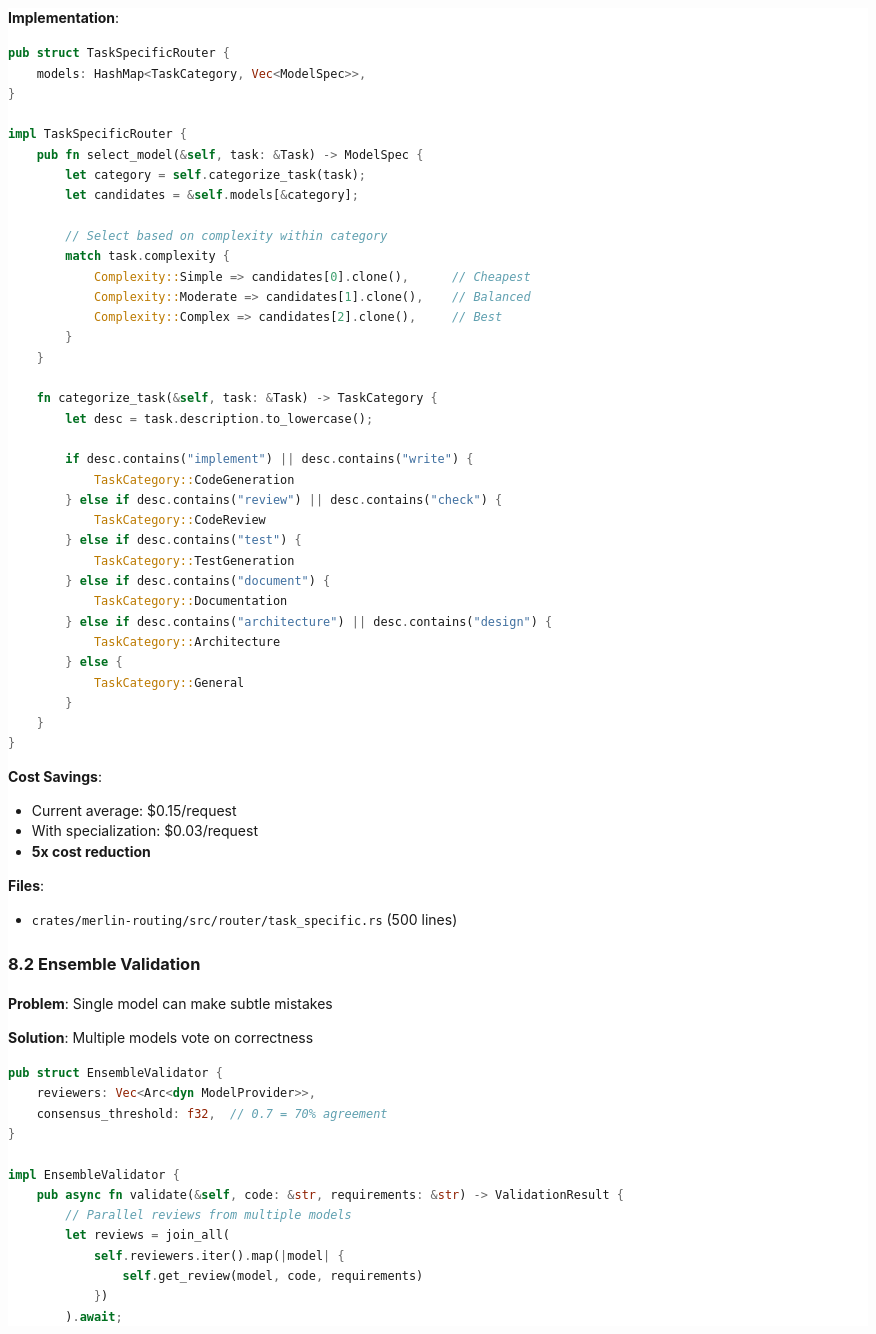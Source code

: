 **Implementation**:
```rust
pub struct TaskSpecificRouter {
    models: HashMap<TaskCategory, Vec<ModelSpec>>,
}

impl TaskSpecificRouter {
    pub fn select_model(&self, task: &Task) -> ModelSpec {
        let category = self.categorize_task(task);
        let candidates = &self.models[&category];

        // Select based on complexity within category
        match task.complexity {
            Complexity::Simple => candidates[0].clone(),      // Cheapest
            Complexity::Moderate => candidates[1].clone(),    // Balanced
            Complexity::Complex => candidates[2].clone(),     // Best
        }
    }

    fn categorize_task(&self, task: &Task) -> TaskCategory {
        let desc = task.description.to_lowercase();

        if desc.contains("implement") || desc.contains("write") {
            TaskCategory::CodeGeneration
        } else if desc.contains("review") || desc.contains("check") {
            TaskCategory::CodeReview
        } else if desc.contains("test") {
            TaskCategory::TestGeneration
        } else if desc.contains("document") {
            TaskCategory::Documentation
        } else if desc.contains("architecture") || desc.contains("design") {
            TaskCategory::Architecture
        } else {
            TaskCategory::General
        }
    }
}
```

**Cost Savings**:
- Current average: $0.15/request
- With specialization: $0.03/request
- **5x cost reduction**

**Files**:
- `crates/merlin-routing/src/router/task_specific.rs` (500 lines)

### 8.2 Ensemble Validation

**Problem**: Single model can make subtle mistakes

**Solution**: Multiple models vote on correctness
```rust
pub struct EnsembleValidator {
    reviewers: Vec<Arc<dyn ModelProvider>>,
    consensus_threshold: f32,  // 0.7 = 70% agreement
}

impl EnsembleValidator {
    pub async fn validate(&self, code: &str, requirements: &str) -> ValidationResult {
        // Parallel reviews from multiple models
        let reviews = join_all(
            self.reviewers.iter().map(|model| {
                self.get_review(model, code, requirements)
            })
        ).await;
```